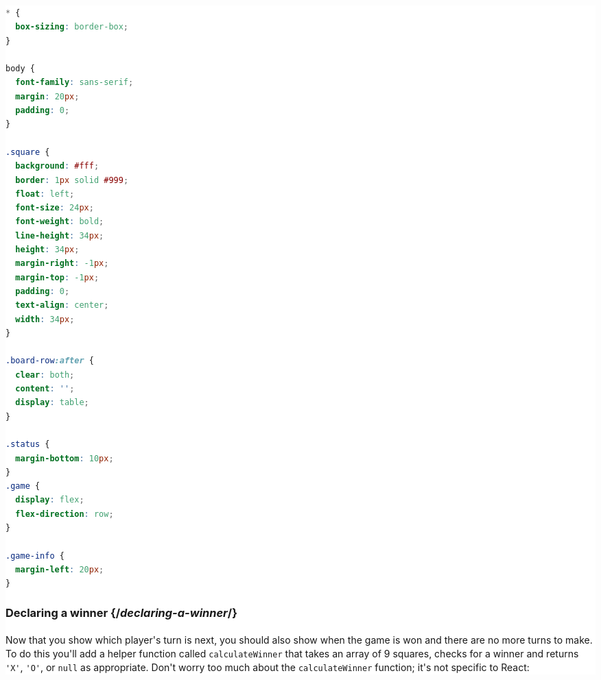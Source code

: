 ```css styles.css
* {
  box-sizing: border-box;
}

body {
  font-family: sans-serif;
  margin: 20px;
  padding: 0;
}

.square {
  background: #fff;
  border: 1px solid #999;
  float: left;
  font-size: 24px;
  font-weight: bold;
  line-height: 34px;
  height: 34px;
  margin-right: -1px;
  margin-top: -1px;
  padding: 0;
  text-align: center;
  width: 34px;
}

.board-row:after {
  clear: both;
  content: '';
  display: table;
}

.status {
  margin-bottom: 10px;
}
.game {
  display: flex;
  flex-direction: row;
}

.game-info {
  margin-left: 20px;
}
```

</Sandpack>

### Declaring a winner {/*declaring-a-winner*/}

Now that you show which player's turn is next, you should also show when the game is won and there are no more turns to make. To do this you'll add a helper function called `calculateWinner` that takes an array of 9 squares, checks for a winner and returns `'X'`, `'O'`, or `null` as appropriate. Don't worry too much about the `calculateWinner` function; it's not specific to React:
